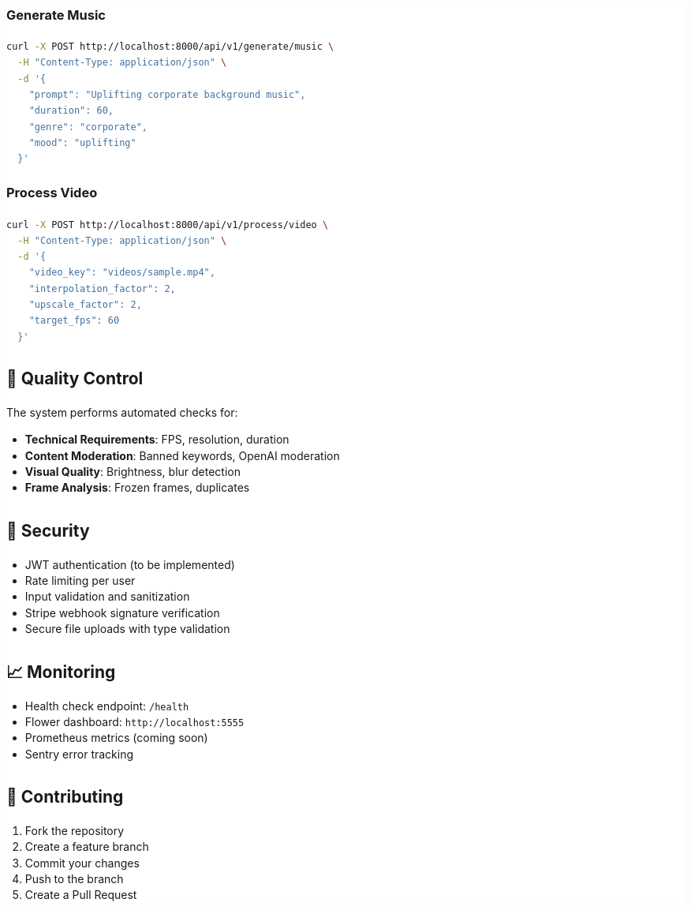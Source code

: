 ### Generate Music
```bash
curl -X POST http://localhost:8000/api/v1/generate/music \
  -H "Content-Type: application/json" \
  -d '{
    "prompt": "Uplifting corporate background music",
    "duration": 60,
    "genre": "corporate",
    "mood": "uplifting"
  }'
```

### Process Video
```bash
curl -X POST http://localhost:8000/api/v1/process/video \
  -H "Content-Type: application/json" \
  -d '{
    "video_key": "videos/sample.mp4",
    "interpolation_factor": 2,
    "upscale_factor": 2,
    "target_fps": 60
  }'
```

## 🚨 Quality Control

The system performs automated checks for:
- **Technical Requirements**: FPS, resolution, duration
- **Content Moderation**: Banned keywords, OpenAI moderation
- **Visual Quality**: Brightness, blur detection
- **Frame Analysis**: Frozen frames, duplicates

## 🔐 Security

- JWT authentication (to be implemented)
- Rate limiting per user
- Input validation and sanitization
- Stripe webhook signature verification
- Secure file uploads with type validation

## 📈 Monitoring

- Health check endpoint: `/health`
- Flower dashboard: `http://localhost:5555`
- Prometheus metrics (coming soon)
- Sentry error tracking

## 🤝 Contributing

1. Fork the repository
2. Create a feature branch
3. Commit your changes
4. Push to the branch
5. Create a Pull Request
